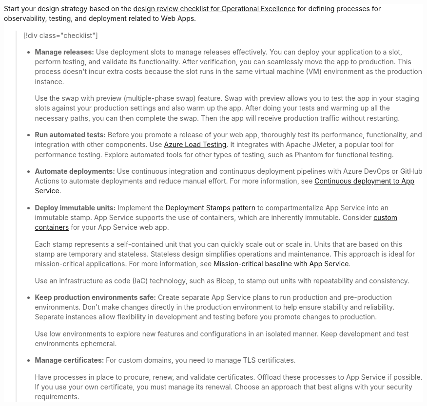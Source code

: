 Start your design strategy based on the [design review checklist for Operational Excellence](../operational-excellence/checklist.md) for defining processes for observability, testing, and deployment related to Web Apps.

> [!div class="checklist"]
>
> - **Manage releases:** Use deployment slots to manage releases effectively. You can deploy your application to a slot, perform testing, and validate its functionality. After verification, you can seamlessly move the app to production. This process doesn't incur extra costs because the slot runs in the same virtual machine (VM) environment as the production instance.
>
>    Use the swap with preview (multiple-phase swap) feature. Swap with preview allows you to test the app in your staging slots against your production settings and also warm up the app. After doing your tests and warming up all the necessary paths, you can then complete the swap. Then the app will receive production traffic without restarting.
>
> - **Run automated tests:** Before you promote a release of your web app, thoroughly test its performance, functionality, and integration with other components. Use [Azure Load Testing](/azure/load-testing/overview-what-is-azure-load-testing). It integrates with Apache JMeter, a popular tool for performance testing. Explore automated tools for other types of testing, such as Phantom for functional testing.
>
> - **Automate deployments:** Use continuous integration and continuous deployment pipelines with Azure DevOps or GitHub Actions to automate deployments and reduce manual effort. For more information, see [Continuous deployment to App Service](/azure/app-service/deploy-continuous-deployment).
>
> - **Deploy immutable units:** Implement the [Deployment Stamps pattern](/azure/architecture/patterns/deployment-stamp) to compartmentalize App Service into an immutable stamp. App Service supports the use of containers, which are inherently immutable. Consider [custom containers](/azure/app-service/configure-custom-container) for your App Service web app.
>
>    Each stamp represents a self-contained unit that you can quickly scale out or scale in. Units that are based on this stamp are temporary and stateless. Stateless design simplifies operations and maintenance. This approach is ideal for mission-critical applications. For more information, see [Mission-critical baseline with App Service](/azure/architecture/guide/networking/global-web-applications/mission-critical-app-service).
>
>   Use an infrastructure as code (IaC) technology, such as Bicep, to stamp out units with repeatability and consistency.
>
> - **Keep production environments safe:** Create separate App Service plans to run production and pre-production environments. Don't make changes directly in the production environment to help ensure stability and reliability. Separate instances allow flexibility in development and testing before you promote changes to production.
>
>   Use low environments to explore new features and configurations in an isolated manner. Keep development and test environments ephemeral.
>
> - **Manage certificates:** For custom domains, you need to manage TLS certificates.
>
>   Have processes in place to procure, renew, and validate certificates. Offload these processes to App Service if possible. If you use your own certificate, you must manage its renewal. Choose an approach that best aligns with your security requirements.
